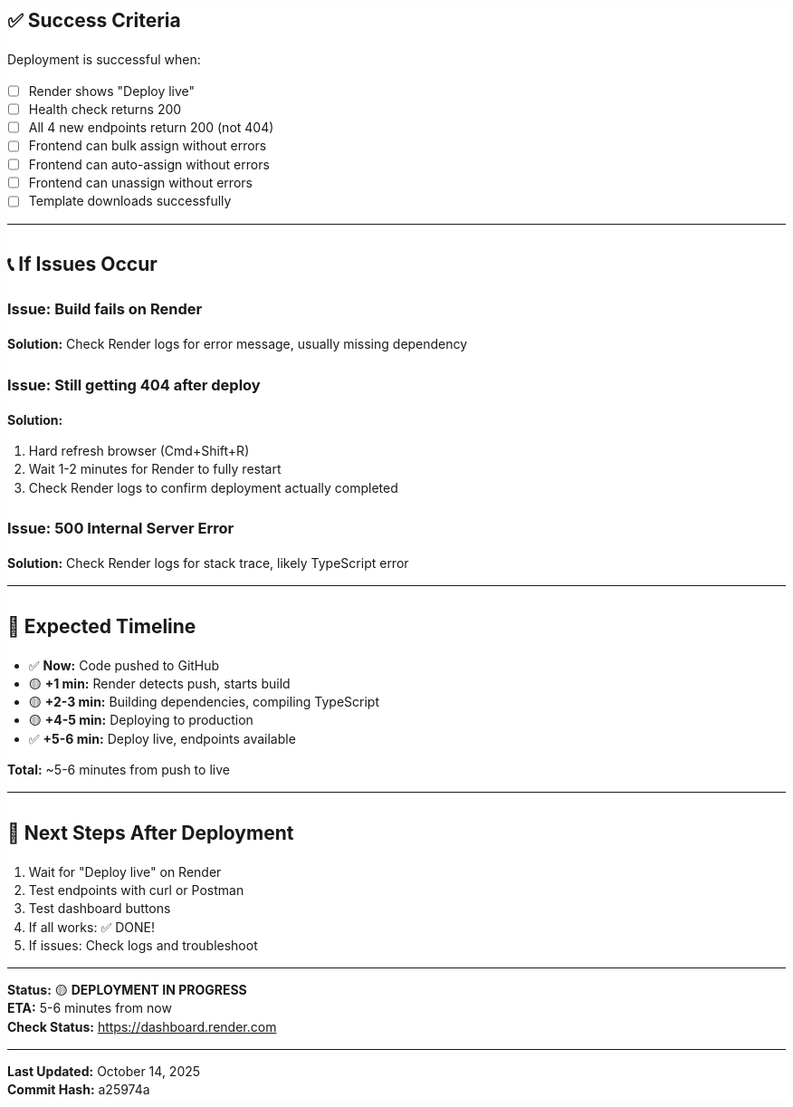 
## ✅ **Success Criteria**

Deployment is successful when:

- [ ] Render shows "Deploy live"
- [ ] Health check returns 200
- [ ] All 4 new endpoints return 200 (not 404)
- [ ] Frontend can bulk assign without errors
- [ ] Frontend can auto-assign without errors
- [ ] Frontend can unassign without errors
- [ ] Template downloads successfully

---

## 📞 **If Issues Occur**

### **Issue: Build fails on Render**
**Solution:** Check Render logs for error message, usually missing dependency

### **Issue: Still getting 404 after deploy**
**Solution:** 
1. Hard refresh browser (Cmd+Shift+R)
2. Wait 1-2 minutes for Render to fully restart
3. Check Render logs to confirm deployment actually completed

### **Issue: 500 Internal Server Error**
**Solution:** Check Render logs for stack trace, likely TypeScript error

---

## 🎉 **Expected Timeline**

- ✅ **Now:** Code pushed to GitHub
- 🟡 **+1 min:** Render detects push, starts build
- 🟡 **+2-3 min:** Building dependencies, compiling TypeScript
- 🟡 **+4-5 min:** Deploying to production
- ✅ **+5-6 min:** Deploy live, endpoints available

**Total:** ~5-6 minutes from push to live

---

## 📝 **Next Steps After Deployment**

1. Wait for "Deploy live" on Render
2. Test endpoints with curl or Postman
3. Test dashboard buttons
4. If all works: ✅ DONE!
5. If issues: Check logs and troubleshoot

---

**Status:** 🟡 **DEPLOYMENT IN PROGRESS**  
**ETA:** 5-6 minutes from now  
**Check Status:** https://dashboard.render.com

---

**Last Updated:** October 14, 2025  
**Commit Hash:** a25974a


